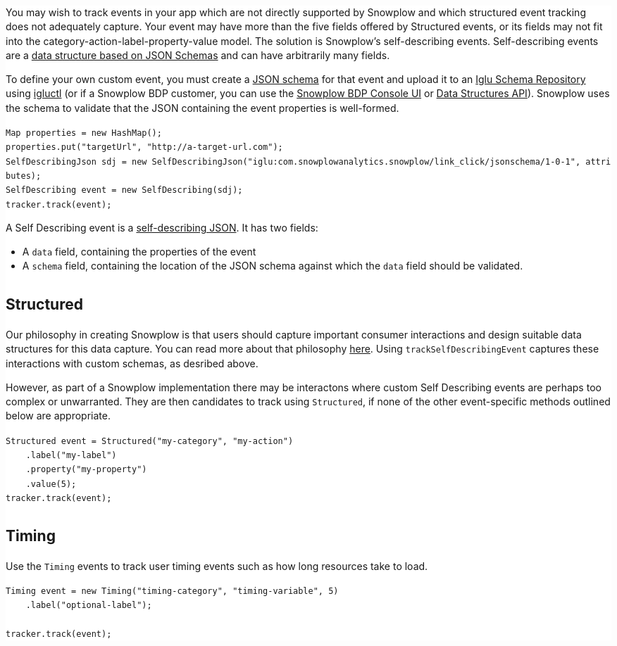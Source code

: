You may wish to track events in your app which are not directly supported by Snowplow and which structured event tracking does not adequately capture. Your event may have more than the five fields offered by Structured events, or its fields may not fit into the category-action-label-property-value model. The solution is Snowplow’s self-describing events. Self-describing events are a [data structure based on JSON Schemas](/docs/understanding-tracking-design/understanding-schemas-and-validation/index.md) and can have arbitrarily many fields.

To define your own custom event, you must create a [JSON schema](/docs/understanding-tracking-design/understanding-schemas-and-validation/index.md) for that event and upload it to an [Iglu Schema Repository](https://github.com/snowplow/iglu) using [igluctl](/docs/pipeline-components-and-applications/iglu/index.md) (or if a Snowplow BDP customer, you can use the [Snowplow BDP Console UI](/docs/understanding-tracking-design/managing-data-structures/index.md) or [Data Structures API](/docs/understanding-tracking-design/managing-data-structures-via-the-api-2/index.md)). Snowplow uses the schema to validate that the JSON containing the event properties is well-formed.

```
Map properties = new HashMap();
properties.put("targetUrl", "http://a-target-url.com");
SelfDescribingJson sdj = new SelfDescribingJson("iglu:com.snowplowanalytics.snowplow/link_click/jsonschema/1-0-1", attributes);
SelfDescribing event = new SelfDescribing(sdj);
tracker.track(event);
```

A Self Describing event is a [self-describing JSON](http://snowplowanalytics.com/blog/2014/05/15/introducing-self-describing-jsons/). It has two fields:

- A `data` field, containing the properties of the event
- A `schema` field, containing the location of the JSON schema against which the `data` field should be validated.

## Structured

Our philosophy in creating Snowplow is that users should capture important consumer interactions and design suitable data structures for this data capture. You can read more about that philosophy [here](/docs/understanding-tracking-design/index.md). Using `trackSelfDescribingEvent` captures these interactions with custom schemas, as desribed above.

However, as part of a Snowplow implementation there may be interactons where custom Self Describing events are perhaps too complex or unwarranted. They are then candidates to track using `Structured`, if none of the other event-specific methods outlined below are appropriate.

```
Structured event = Structured("my-category", "my-action")
    .label("my-label")
    .property("my-property")
    .value(5);
tracker.track(event);
```

## Timing

Use the `Timing` events to track user timing events such as how long resources take to load.

```
Timing event = new Timing("timing-category", "timing-variable", 5)
    .label("optional-label");
                
tracker.track(event);
```
